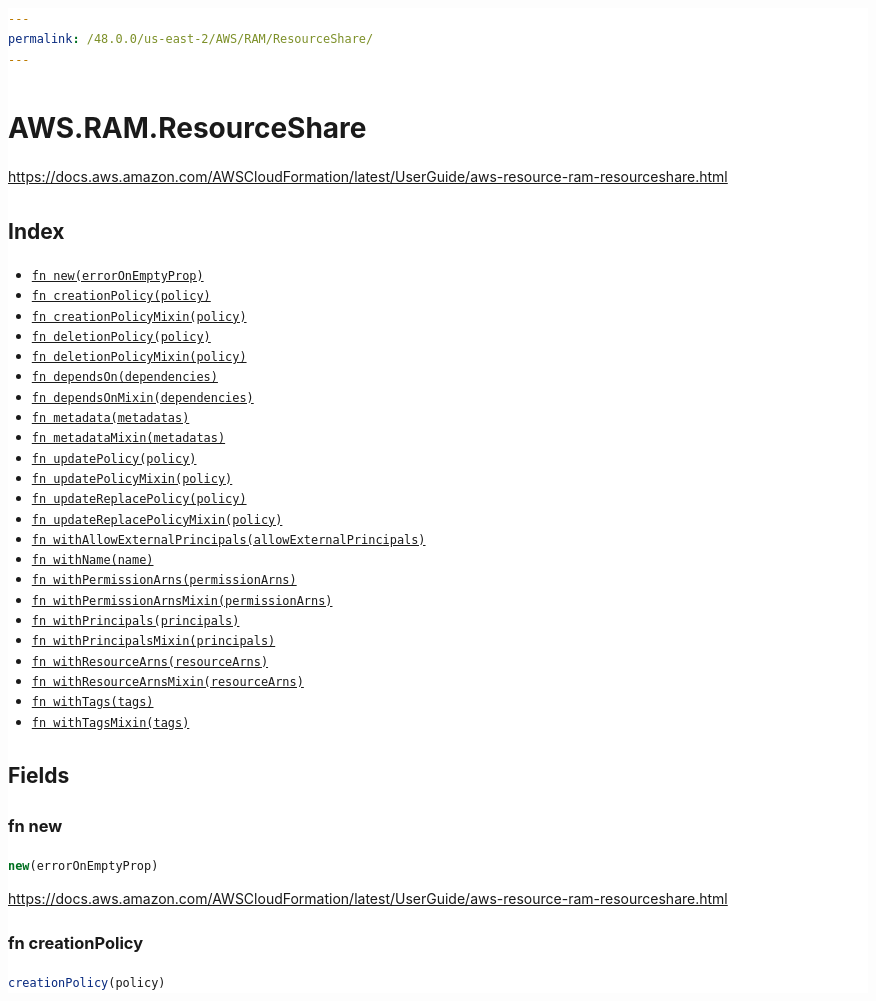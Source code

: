 ```yaml
---
permalink: /48.0.0/us-east-2/AWS/RAM/ResourceShare/
---
```


# AWS.RAM.ResourceShare

https://docs.aws.amazon.com/AWSCloudFormation/latest/UserGuide/aws-resource-ram-resourceshare.html

## Index

* [`fn new(errorOnEmptyProp)`](#fn-new)
* [`fn creationPolicy(policy)`](#fn-creationpolicy)
* [`fn creationPolicyMixin(policy)`](#fn-creationpolicymixin)
* [`fn deletionPolicy(policy)`](#fn-deletionpolicy)
* [`fn deletionPolicyMixin(policy)`](#fn-deletionpolicymixin)
* [`fn dependsOn(dependencies)`](#fn-dependson)
* [`fn dependsOnMixin(dependencies)`](#fn-dependsonmixin)
* [`fn metadata(metadatas)`](#fn-metadata)
* [`fn metadataMixin(metadatas)`](#fn-metadatamixin)
* [`fn updatePolicy(policy)`](#fn-updatepolicy)
* [`fn updatePolicyMixin(policy)`](#fn-updatepolicymixin)
* [`fn updateReplacePolicy(policy)`](#fn-updatereplacepolicy)
* [`fn updateReplacePolicyMixin(policy)`](#fn-updatereplacepolicymixin)
* [`fn withAllowExternalPrincipals(allowExternalPrincipals)`](#fn-withallowexternalprincipals)
* [`fn withName(name)`](#fn-withname)
* [`fn withPermissionArns(permissionArns)`](#fn-withpermissionarns)
* [`fn withPermissionArnsMixin(permissionArns)`](#fn-withpermissionarnsmixin)
* [`fn withPrincipals(principals)`](#fn-withprincipals)
* [`fn withPrincipalsMixin(principals)`](#fn-withprincipalsmixin)
* [`fn withResourceArns(resourceArns)`](#fn-withresourcearns)
* [`fn withResourceArnsMixin(resourceArns)`](#fn-withresourcearnsmixin)
* [`fn withTags(tags)`](#fn-withtags)
* [`fn withTagsMixin(tags)`](#fn-withtagsmixin)

## Fields

### fn new

```ts
new(errorOnEmptyProp)
```

https://docs.aws.amazon.com/AWSCloudFormation/latest/UserGuide/aws-resource-ram-resourceshare.html

### fn creationPolicy

```ts
creationPolicy(policy)
```
